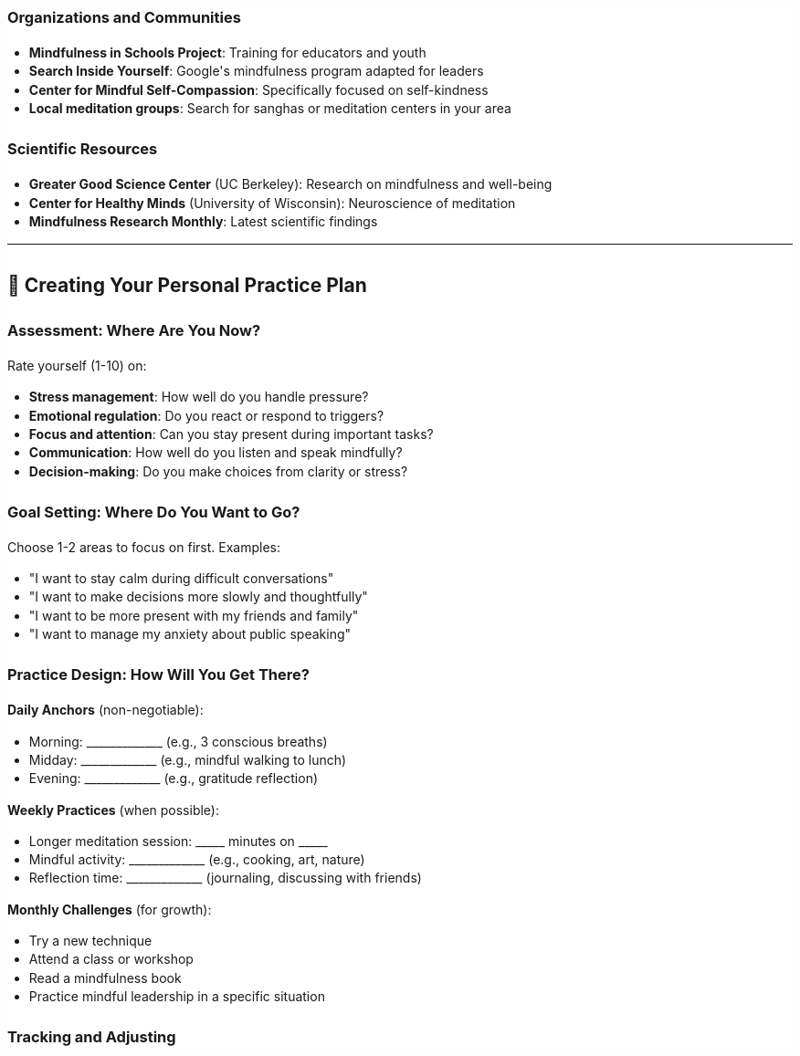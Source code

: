 ### **Organizations and Communities**
- **Mindfulness in Schools Project**: Training for educators and youth
- **Search Inside Yourself**: Google's mindfulness program adapted for leaders
- **Center for Mindful Self-Compassion**: Specifically focused on self-kindness
- **Local meditation groups**: Search for sanghas or meditation centers in your area

### **Scientific Resources**
- **Greater Good Science Center** (UC Berkeley): Research on mindfulness and well-being
- **Center for Healthy Minds** (University of Wisconsin): Neuroscience of meditation
- **Mindfulness Research Monthly**: Latest scientific findings

---

## 🎯 Creating Your Personal Practice Plan

### **Assessment: Where Are You Now?**

Rate yourself (1-10) on:
- **Stress management**: How well do you handle pressure?
- **Emotional regulation**: Do you react or respond to triggers?
- **Focus and attention**: Can you stay present during important tasks?
- **Communication**: How well do you listen and speak mindfully?
- **Decision-making**: Do you make choices from clarity or stress?

### **Goal Setting: Where Do You Want to Go?**

Choose 1-2 areas to focus on first. Examples:
- "I want to stay calm during difficult conversations"
- "I want to make decisions more slowly and thoughtfully"
- "I want to be more present with my friends and family"
- "I want to manage my anxiety about public speaking"

### **Practice Design: How Will You Get There?**

**Daily Anchors** (non-negotiable):
- Morning: _____________ (e.g., 3 conscious breaths)
- Midday: _____________ (e.g., mindful walking to lunch)
- Evening: _____________ (e.g., gratitude reflection)

**Weekly Practices** (when possible):
- Longer meditation session: _____ minutes on _____
- Mindful activity: _____________ (e.g., cooking, art, nature)
- Reflection time: _____________ (journaling, discussing with friends)

**Monthly Challenges** (for growth):
- Try a new technique
- Attend a class or workshop
- Read a mindfulness book
- Practice mindful leadership in a specific situation

### **Tracking and Adjusting**
